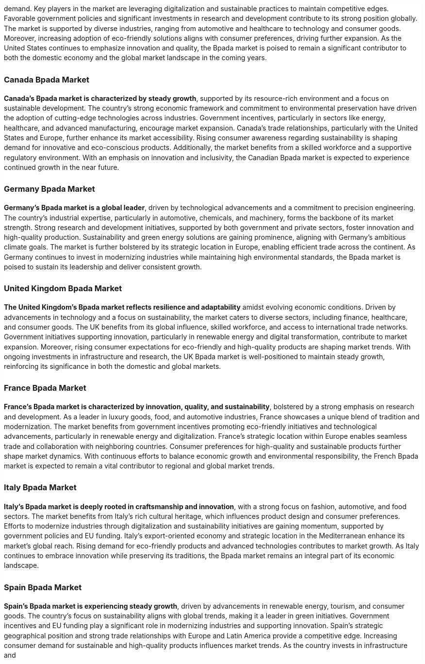 demand. Key players in the market are leveraging digitalization and sustainable practices to maintain competitive edges. Favorable government policies and significant investments in research and development contribute to its strong position globally. The market is supported by diverse industries, ranging from automotive and healthcare to technology and consumer goods. Moreover, increasing adoption of eco-friendly solutions aligns with consumer preferences, driving further expansion. As the United States continues to emphasize innovation and quality, the Bpada market is poised to remain a significant contributor to both the domestic economy and the global market landscape in the coming years.</p><h3><strong>Canada Bpada Market</strong></h3><p><strong>Canada&rsquo;s Bpada market is characterized by steady growth</strong>, supported by its resource-rich environment and a focus on sustainable development. The country&rsquo;s strong economic framework and commitment to environmental preservation have driven the adoption of cutting-edge technologies across industries. Government incentives, particularly in sectors like energy, healthcare, and advanced manufacturing, encourage market expansion. Canada&rsquo;s trade relationships, particularly with the United States and Europe, further enhance its market accessibility. Rising consumer awareness regarding sustainability is shaping demand for innovative and eco-conscious products. Additionally, the market benefits from a skilled workforce and a supportive regulatory environment. With an emphasis on innovation and inclusivity, the Canadian Bpada market is expected to experience continued growth in the near future.</p><h3><strong>Germany Bpada Market</strong></h3><p><strong>Germany&rsquo;s Bpada market is a global leader</strong>, driven by technological advancements and a commitment to precision engineering. The country&rsquo;s industrial expertise, particularly in automotive, chemicals, and machinery, forms the backbone of its market strength. Strong research and development initiatives, supported by both government and private sectors, foster innovation and high-quality production. Sustainability and green energy solutions are gaining prominence, aligning with Germany&rsquo;s ambitious climate goals. The market is further bolstered by its strategic location in Europe, enabling efficient trade across the continent. As Germany continues to invest in modernizing industries while maintaining high environmental standards, the Bpada market is poised to sustain its leadership and deliver consistent growth.</p><h3><strong>United Kingdom Bpada Market</strong></h3><p><strong>The United Kingdom&rsquo;s Bpada market reflects resilience and adaptability</strong> amidst evolving economic conditions. Driven by advancements in technology and a focus on sustainability, the market caters to diverse sectors, including finance, healthcare, and consumer goods. The UK benefits from its global influence, skilled workforce, and access to international trade networks. Government initiatives supporting innovation, particularly in renewable energy and digital transformation, contribute to market expansion. Moreover, rising consumer expectations for eco-friendly and high-quality products are shaping market trends. With ongoing investments in infrastructure and research, the UK Bpada market is well-positioned to maintain steady growth, reinforcing its significance in both the domestic and global markets.</p><h3><strong>France Bpada Market</strong></h3><p><strong>France&rsquo;s Bpada market is characterized by innovation, quality, and sustainability</strong>, bolstered by a strong emphasis on research and development. As a leader in luxury goods, food, and automotive industries, France showcases a unique blend of tradition and modernization. The market benefits from government incentives promoting eco-friendly initiatives and technological advancements, particularly in renewable energy and digitalization. France&rsquo;s strategic location within Europe enables seamless trade and collaboration with neighboring countries. Consumer preferences for high-quality and sustainable products further shape market dynamics. With continuous efforts to balance economic growth and environmental responsibility, the French Bpada market is expected to remain a vital contributor to regional and global market trends.</p><h3><strong>Italy Bpada Market</strong></h3><p><strong>Italy&rsquo;s Bpada market is deeply rooted in craftsmanship and innovation</strong>, with a strong focus on fashion, automotive, and food sectors. The market benefits from Italy&rsquo;s rich cultural heritage, which influences product design and consumer preferences. Efforts to modernize industries through digitalization and sustainability initiatives are gaining momentum, supported by government policies and EU funding. Italy&rsquo;s export-oriented economy and strategic location in the Mediterranean enhance its market&rsquo;s global reach. Rising demand for eco-friendly products and advanced technologies contributes to market growth. As Italy continues to embrace innovation while preserving its traditions, the Bpada market remains an integral part of its economic landscape.</p><h3><strong>Spain Bpada Market</strong></h3><p><strong>Spain&rsquo;s Bpada market is experiencing steady growth</strong>, driven by advancements in renewable energy, tourism, and consumer goods. The country&rsquo;s focus on sustainability aligns with global trends, making it a leader in green initiatives. Government incentives and EU funding play a significant role in modernizing industries and supporting innovation. Spain&rsquo;s strategic geographical position and strong trade relationships with Europe and Latin America provide a competitive edge. Increasing consumer demand for sustainable and high-quality products influences market trends. As the country invests in infrastructure and